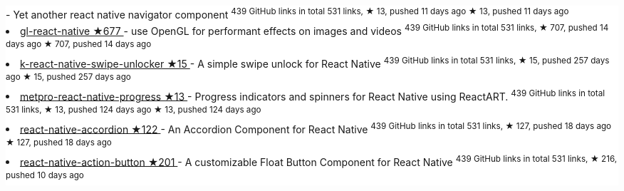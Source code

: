   </a>
  - Yet another react native navigator component
  <sup>
   439 GitHub links in total 531 links, ★ 13, pushed 11 days ago
  </sup>
  <sup>
   &#9733 13, pushed 11 days ago
  </sup>
 </li>
 <li>
  <a href="https://github.com/ProjectSeptemberInc/gl-react-native">
   gl-react-native ★677
  </a>
  - use OpenGL for performant effects on images and videos
  <sup>
   439 GitHub links in total 531 links, ★ 707, pushed 14 days ago
  </sup>
  <sup>
   &#9733 707, pushed 14 days ago
  </sup>
 </li>
 <li>
  <a href="https://github.com/leowang721/k-react-native-swipe-unlocker">
   k-react-native-swipe-unlocker ★15
  </a>
  - A simple swipe unlock for React Native
  <sup>
   439 GitHub links in total 531 links, ★ 15, pushed 257 days ago
  </sup>
  <sup>
   &#9733 15, pushed 257 days ago
  </sup>
 </li>
 <li>
  <a href="https://github.com/imartingraham/react-native-progress">
   metpro-react-native-progress ★13
  </a>
  - Progress indicators and spinners for React Native using ReactART.
  <sup>
   439 GitHub links in total 531 links, ★ 13, pushed 124 days ago
  </sup>
  <sup>
   &#9733 13, pushed 124 days ago
  </sup>
 </li>
 <li>
  <a href="https://github.com/naoufal/react-native-accordion">
   react-native-accordion ★122
  </a>
  - An Accordion Component for React Native
  <sup>
   439 GitHub links in total 531 links, ★ 127, pushed 18 days ago
  </sup>
  <sup>
   &#9733 127, pushed 18 days ago
  </sup>
 </li>
 <li>
  <a href="https://github.com/mastermoo/react-native-action-button">
   react-native-action-button ★201
  </a>
  - A customizable Float Button Component for React Native
  <sup>
   439 GitHub links in total 531 links, ★ 216, pushed 10 days ago